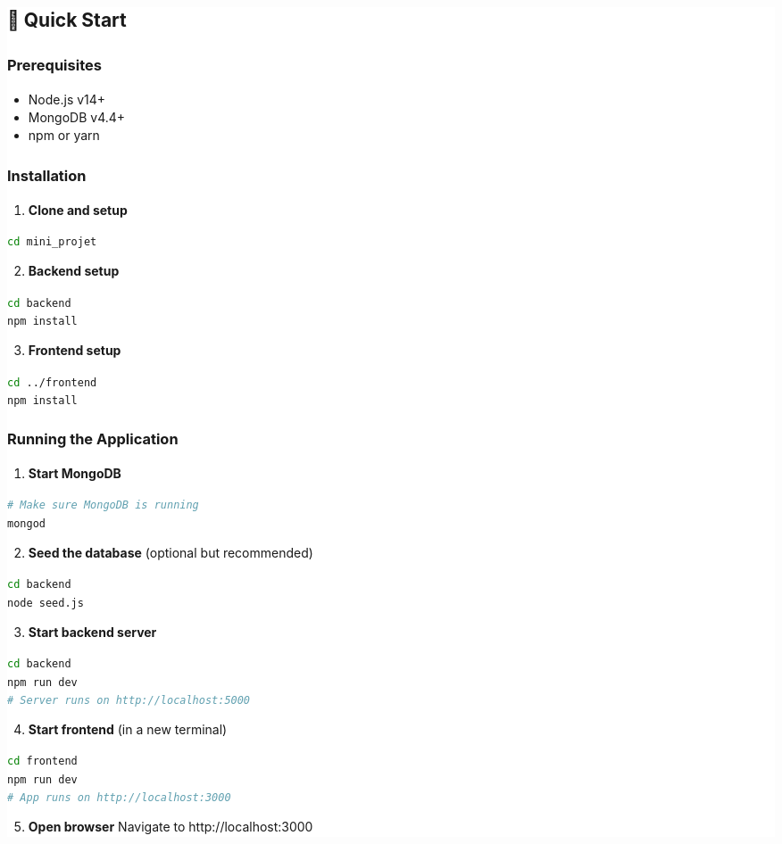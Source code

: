 ## 🚀 Quick Start

### Prerequisites
- Node.js v14+
- MongoDB v4.4+
- npm or yarn

### Installation

1. **Clone and setup**
```bash
cd mini_projet
```

2. **Backend setup**
```bash
cd backend
npm install
```

3. **Frontend setup**
```bash
cd ../frontend
npm install
```

### Running the Application

1. **Start MongoDB**
```bash
# Make sure MongoDB is running
mongod
```

2. **Seed the database** (optional but recommended)
```bash
cd backend
node seed.js
```

3. **Start backend server**
```bash
cd backend
npm run dev
# Server runs on http://localhost:5000
```

4. **Start frontend** (in a new terminal)
```bash
cd frontend
npm run dev
# App runs on http://localhost:3000
```

5. **Open browser**
Navigate to http://localhost:3000
